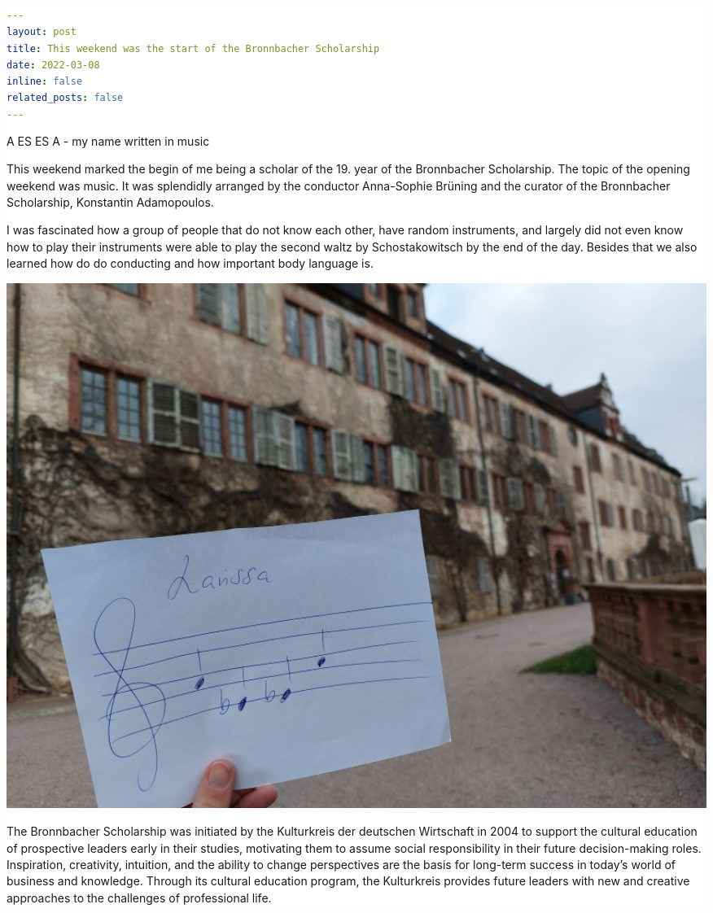```yaml
---
layout: post
title: This weekend was the start of the Bronnbacher Scholarship
date: 2022-03-08
inline: false
related_posts: false
---
```


A ES ES A - my name written in music

This weekend marked the begin of me being a scholar of the 19. year of the Bronnbacher Scholarship. The topic of the opening weekend was music. It was splendidly arranged by the conductor Anna-Sophie Brüning and the curator of the Bronnbacher Scholarship, Konstantin Adamopoulos.

I was fascinated how a group of people that do not know each other, have random instruments, and largely did not even know how to play their instruments were able to play the second waltz by Schostakowitsch by the end of the day. Besides that we also learned how do do conducting and how important body language is.

<img src="/assets/img/news/news-2022-03-08-bronnbacher-start.jpeg" width="100%"/>

The Bronnbacher Scholarship was initiated by the Kulturkreis der deutschen Wirtschaft in 2004 to support the cultural education of prospective leaders early in their studies, motivating them to assume social responsibility in their future decision-making roles. Inspiration, creativity, intuition, and the ability to change perspectives are the basis for long-term success in today’s world of business and knowledge. Through its cultural education program, the Kulturkreis provides future leaders with new and creative approaches to the challenges of professional life.
